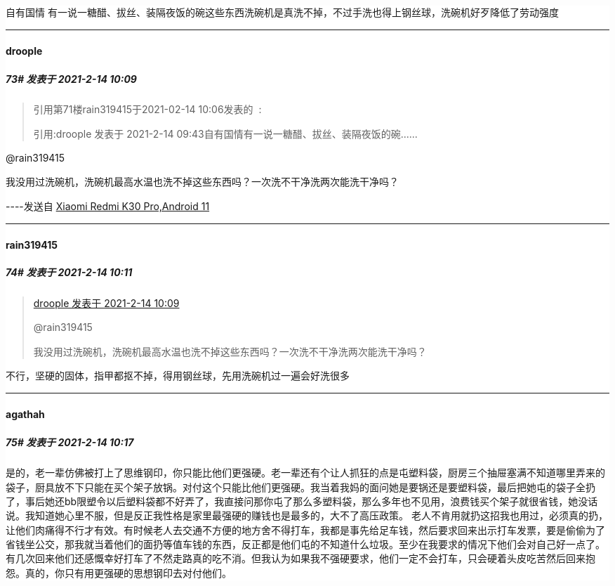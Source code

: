 自有国情</blockquote>
有一说一糖醋、拔丝、装隔夜饭的碗这些东西洗碗机是真洗不掉，不过手洗也得上钢丝球，洗碗机好歹降低了劳动强度







*****

####  droople  
##### 73#       发表于 2021-2-14 10:09



<blockquote>引用第71楼rain319415于2021-02-14 10:06发表的  :

引用:droople 发表于 2021-2-14 09:43自有国情有一说一糖醋、拔丝、装隔夜饭的碗......</blockquote>
@rain319415

我没用过洗碗机，洗碗机最高水温也洗不掉这些东西吗？一次洗不干净洗两次能洗干净吗？


----发送自 [Xiaomi Redmi K30 Pro,Android 11](http://stage1.5j4m.com/?1.37)







*****

####  rain319415  
##### 74#       发表于 2021-2-14 10:11



<blockquote><a href="httphttps://bbs.saraba1st.com/2b/forum.php?mod=redirect&amp;goto=findpost&amp;pid=50329713&amp;ptid=1987764" target="_blank">droople 发表于 2021-2-14 10:09</a>

@rain319415

我没用过洗碗机，洗碗机最高水温也洗不掉这些东西吗？一次洗不干净洗两次能洗干净吗？</blockquote>
不行，坚硬的固体，指甲都抠不掉，得用钢丝球，先用洗碗机过一遍会好洗很多







*****

####  agathah  
##### 75#       发表于 2021-2-14 10:17




是的，老一辈仿佛被打上了思维钢印，你只能比他们更强硬。老一辈还有个让人抓狂的点是屯塑料袋，厨房三个抽屉塞满不知道哪里弄来的袋子，厨具放不下只能在买个架子放锅。对付这个只能比他们更强硬。我当着我妈的面问她是要锅还是要塑料袋，最后把她屯的袋子全扔了，事后她还bb限塑令以后塑料袋都不好弄了，我直接问那你屯了那么多塑料袋，那么多年也不见用，浪费钱买个架子就很省钱，她没话说。我知道她心里不服，但是反正我性格是家里最强硬的赚钱也是最多的，大不了高压政策。
老人不肯用就扔这招我也用过，必须真的扔，让他们肉痛得不行才有效。有时候老人去交通不方便的地方舍不得打车，我都是事先给足车钱，然后要求回来出示打车发票，要是偷偷为了省钱坐公交，那我就当着他们的面扔等值车钱的东西，反正都是他们屯的不知道什么垃圾。至少在我要求的情况下他们会对自己好一点了。有几次回来他们还感慨幸好打车了不然走路真的吃不消。但我认为如果我不强硬要求，他们一定不会打车，只会硬着头皮吃苦然后回来抱怨。真的，你只有用更强硬的思想钢印去对付他们。
